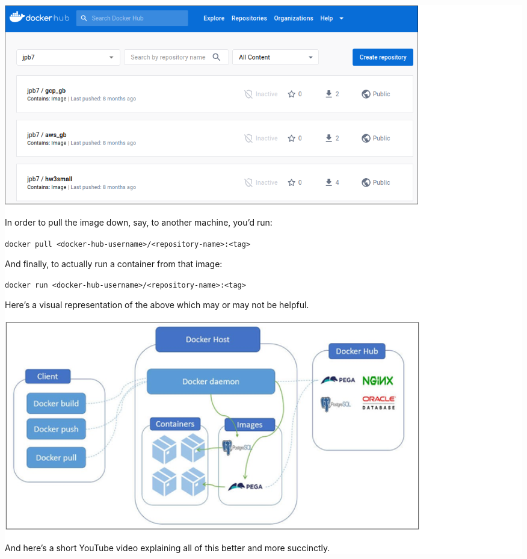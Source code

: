 ![alt text](doc-images/image-4.png)

In order to pull the image down, say, to another machine, you’d run:

```
docker pull <docker-hub-username>/<repository-name>:<tag>
```

And finally, to actually run a container from that image:

```
docker run <docker-hub-username>/<repository-name>:<tag>
```

Here’s a visual representation of the above which may or may not be helpful.

![alt text](doc-images/image-5.png)

And here’s a short YouTube video explaining all of this better and more succinctly.
